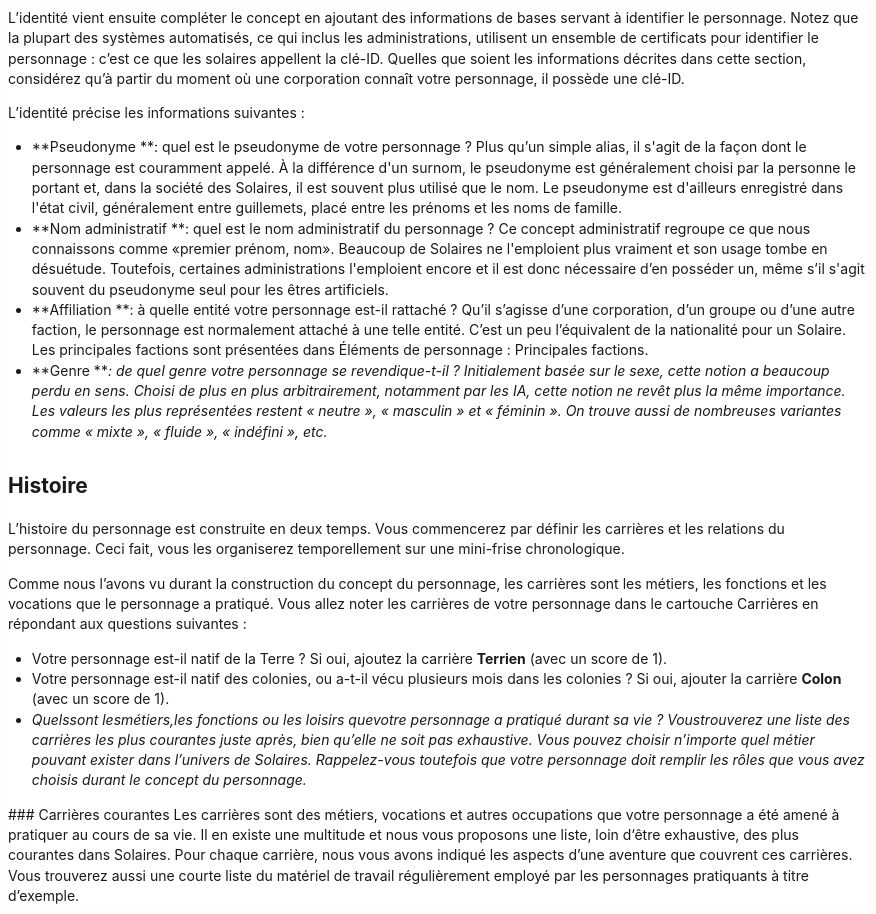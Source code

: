 </aside>

L’identité vient ensuite compléter le concept en ajoutant des informations de bases servant à identifier le personnage. Notez que la plupart des systèmes automatisés, ce qui inclus les administrations, utilisent un ensemble de certificats pour identifier le personnage : c’est ce que les solaires appellent la clé-ID. Quelles que soient les informations décrites dans cette section, considérez qu’à partir du moment où une corporation conna&icirc;t votre personnage, il possède une clé-ID.

L’identité précise les informations suivantes :
* **Pseudonyme **: quel est le pseudonyme de votre personnage ? Plus qu’un simple alias, il s'agit de la fa&ccedil;on dont le personnage est couramment appelé. À la différence d'un surnom, le pseudonyme est généralement choisi par la personne le portant et, dans la société des Solaires, il est souvent plus utilisé que le nom. Le pseudonyme est d'ailleurs enregistré dans l'état civil, généralement entre guillemets, placé entre les prénoms et les noms de famille.
* **Nom administratif **: quel est le nom administratif du personnage ? Ce concept administratif regroupe ce que nous connaissons comme «premier prénom, nom». Beaucoup de Solaires ne l'emploient plus vraiment et son usage tombe en désuétude. Toutefois, certaines administrations l'emploient encore et il est donc nécessaire d’en posséder un, même s’il s'agit souvent du pseudonyme seul pour les êtres artificiels.
* **Affiliation **: à quelle entité votre personnage est-il rattaché ? Qu’il s’agisse d’une corporation, d’un groupe ou d’une autre faction, le personnage est normalement attaché à une telle entité. C’est un peu l’équivalent de la nationalité pour un Solaire. Les principales factions sont présentées dans Éléments de personnage : Principales factions.
* **Genre ***: de quel genre votre personnage se revendique-t-il ? Initialement basée sur le sexe, cette notion a beaucoup perdu en sens. Choisi de plus en plus arbitrairement, notamment par les IA, cette notion ne revêt plus la même importance. Les valeurs les plus représentées restent *« neutre »*, *« masculin »* et *« féminin »*. On trouve aussi de nombreuses variantes comme *« mixte »*, *« fluide »*, *« indéfini »*, etc.*

## Histoire
L’histoire du personnage est construite en deux temps. Vous commencerez par définir les carrières et les relations du personnage. Ceci fait, vous les organiserez temporellement sur une mini-frise chronologique.

Comme nous l’avons vu durant la construction du concept du personnage, les carrières sont les métiers, les fonctions et les vocations que le personnage a pratiqué. Vous allez noter les carrières de votre personnage dans le cartouche Carrières en répondant aux questions suivantes :
* Votre personnage est-il natif de la Terre ? Si oui, ajoutez la carrière **Terrien** (avec un score de 1).
* Votre personnage est-il natif des colonies, ou a-t-il vécu plusieurs mois dans les colonies ? Si oui, ajouter la carrière **Colon** (avec un score de 1).
* *Quelssont lesmétiers,les fonctions ou les loisirs quevotre personnage a pratiqué durant sa vie ? Voustrouverez une liste des carrières les plus courantes juste après, bien qu’elle ne soit pas exhaustive. Vous pouvez choisir n’importe quel métier pouvant exister dans l’univers de Solaires. Rappelez-vous toutefois que votre personnage doit remplir les rôles que vous avez choisis durant le concept du personnage.*

<aside>
### Carrières courantes
Les carrières sont des métiers, vocations et autres occupations que votre personnage a été amené à pratiquer au cours de sa vie. Il en existe une multitude et nous vous proposons une liste, loin d&lsquo;être exhaustive, des plus courantes dans Solaires. Pour chaque carrière, nous vous avons indiqué les aspects d’une aventure que couvrent ces carrières. Vous trouverez aussi une courte liste du matériel de travail régulièrement employé par les personnages pratiquants à titre d’exemple.
